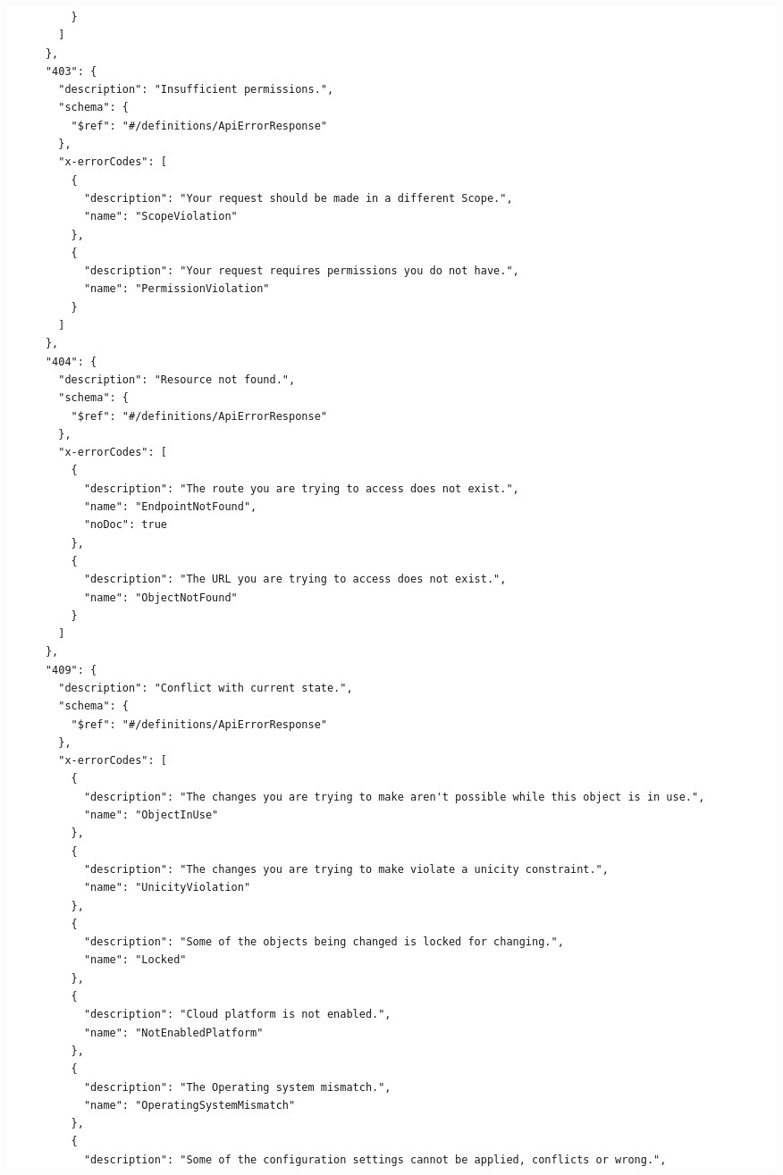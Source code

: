               }
            ]
          }, 
          "403": {
            "description": "Insufficient permissions.", 
            "schema": {
              "$ref": "#/definitions/ApiErrorResponse"
            }, 
            "x-errorCodes": [
              {
                "description": "Your request should be made in a different Scope.", 
                "name": "ScopeViolation"
              }, 
              {
                "description": "Your request requires permissions you do not have.", 
                "name": "PermissionViolation"
              }
            ]
          }, 
          "404": {
            "description": "Resource not found.", 
            "schema": {
              "$ref": "#/definitions/ApiErrorResponse"
            }, 
            "x-errorCodes": [
              {
                "description": "The route you are trying to access does not exist.", 
                "name": "EndpointNotFound", 
                "noDoc": true
              }, 
              {
                "description": "The URL you are trying to access does not exist.", 
                "name": "ObjectNotFound"
              }
            ]
          }, 
          "409": {
            "description": "Conflict with current state.", 
            "schema": {
              "$ref": "#/definitions/ApiErrorResponse"
            }, 
            "x-errorCodes": [
              {
                "description": "The changes you are trying to make aren't possible while this object is in use.", 
                "name": "ObjectInUse"
              }, 
              {
                "description": "The changes you are trying to make violate a unicity constraint.", 
                "name": "UnicityViolation"
              }, 
              {
                "description": "Some of the objects being changed is locked for changing.", 
                "name": "Locked"
              }, 
              {
                "description": "Cloud platform is not enabled.", 
                "name": "NotEnabledPlatform"
              }, 
              {
                "description": "The Operating system mismatch.", 
                "name": "OperatingSystemMismatch"
              }, 
              {
                "description": "Some of the configuration settings cannot be applied, conflicts or wrong.", 
